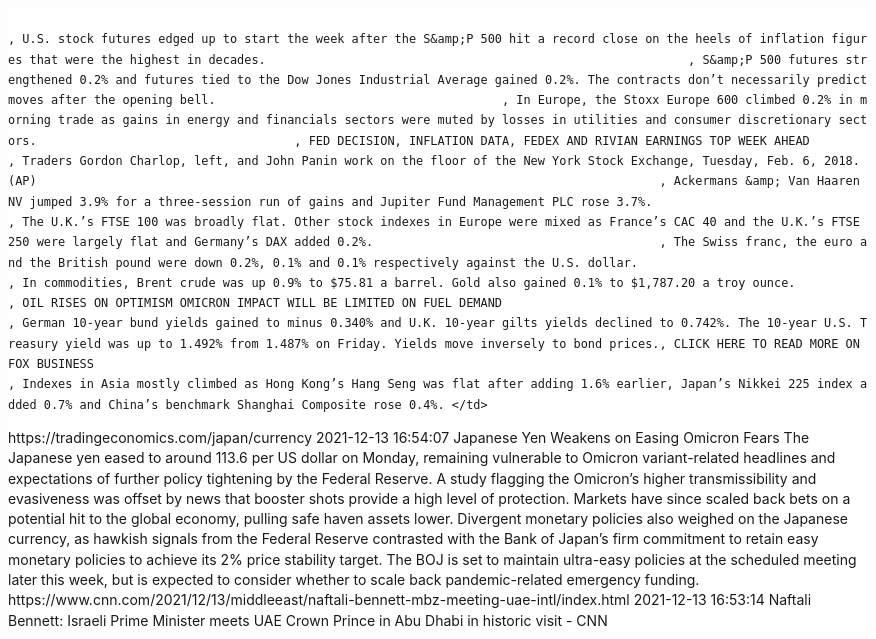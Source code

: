                                                                                                                                                                 , U.S. stock futures edged up to start the week after the S&amp;P 500 hit a record close on the heels of inflation figures that were the highest in decades.                                                           , S&amp;P 500 futures strengthened 0.2% and futures tied to the Dow Jones Industrial Average gained 0.2%. The contracts don’t necessarily predict moves after the opening bell.                                        , In Europe, the Stoxx Europe 600 climbed 0.2% in morning trade as gains in energy and financials sectors were muted by losses in utilities and consumer discretionary sectors.                                    , FED DECISION, INFLATION DATA, FEDEX AND RIVIAN EARNINGS TOP WEEK AHEAD                                                                                                                                           , Traders Gordon Charlop, left, and John Panin work on the floor of the New York Stock Exchange, Tuesday, Feb. 6, 2018. (AP)                                                                                       , Ackermans &amp; Van Haaren NV jumped 3.9% for a three-session run of gains and Jupiter Fund Management PLC rose 3.7%.                                                                                                , The U.K.’s FTSE 100 was broadly flat. Other stock indexes in Europe were mixed as France’s CAC 40 and the U.K.’s FTSE 250 were largely flat and Germany’s DAX added 0.2%.                                        , The Swiss franc, the euro and the British pound were down 0.2%, 0.1% and 0.1% respectively against the U.S. dollar.                                                                                              , In commodities, Brent crude was up 0.9% to $75.81 a barrel. Gold also gained 0.1% to $1,787.20 a troy ounce.                                                                                                     , OIL RISES ON OPTIMISM OMICRON IMPACT WILL BE LIMITED ON FUEL DEMAND                                                                                                                                              , German 10-year bund yields gained to minus 0.340% and U.K. 10-year gilts yields declined to 0.742%. The 10-year U.S. Treasury yield was up to 1.492% from 1.487% on Friday. Yields move inversely to bond prices., CLICK HERE TO READ MORE ON FOX BUSINESS                                                                                                                                                                          , Indexes in Asia mostly climbed as Hong Kong’s Hang Seng was flat after adding 1.6% earlier, Japan’s Nikkei 225 index added 0.7% and China’s benchmark Shanghai Composite rose 0.4%. </td>
  </tr>
  <tr>
   <td style="text-align:left;"> https://tradingeconomics.com/japan/currency </td>
   <td style="text-align:left;"> 2021-12-13 16:54:07 </td>
   <td style="text-align:left;"> Japanese Yen Weakens on Easing Omicron Fears </td>
   <td style="text-align:left;"> The Japanese yen eased to around 113.6 per US dollar on Monday, remaining vulnerable to Omicron variant-related headlines and expectations of further policy tightening by the Federal Reserve. A study flagging the Omicron’s higher transmissibility and evasiveness was offset by news that booster shots provide a high level of protection. Markets have since scaled back bets on a potential hit to the global economy, pulling safe haven assets lower. Divergent monetary policies also weighed on the Japanese currency, as hawkish signals from the Federal Reserve contrasted with the Bank of Japan’s firm commitment to retain easy monetary policies to achieve its 2% price stability target. The BOJ is set to maintain ultra-easy policies at the scheduled meeting later this week, but is expected to consider whether to scale back pandemic-related emergency funding. </td>
  </tr>
  <tr>
   <td style="text-align:left;"> https://www.cnn.com/2021/12/13/middleeast/naftali-bennett-mbz-meeting-uae-intl/index.html </td>
   <td style="text-align:left;"> 2021-12-13 16:53:14 </td>
   <td style="text-align:left;"> Naftali Bennett: Israeli Prime Minister meets UAE Crown Prince in Abu Dhabi in historic visit - CNN </td>